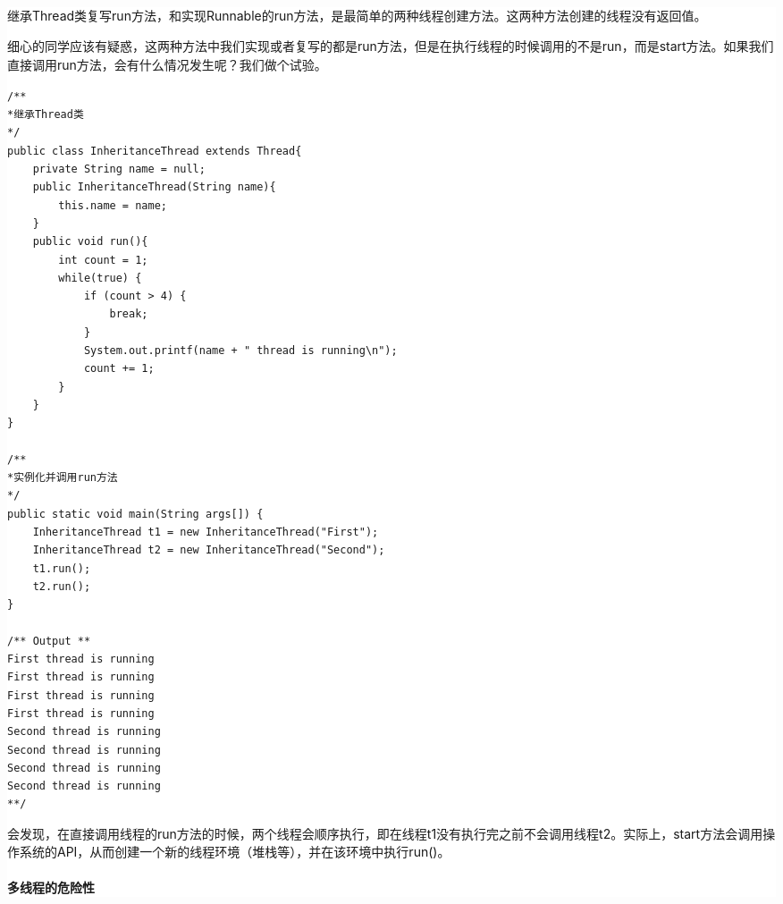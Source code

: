 继承Thread类复写run方法，和实现Runnable的run方法，是最简单的两种线程创建方法。这两种方法创建的线程没有返回值。

细心的同学应该有疑惑，这两种方法中我们实现或者复写的都是run方法，但是在执行线程的时候调用的不是run，而是start方法。如果我们直接调用run方法，会有什么情况发生呢？我们做个试验。
<br>

```
/**
*继承Thread类
*/
public class InheritanceThread extends Thread{
    private String name = null;
    public InheritanceThread(String name){
        this.name = name;
    }
    public void run(){
        int count = 1;
        while(true) {
            if (count > 4) {
                break;
            }
            System.out.printf(name + " thread is running\n");
            count += 1;
        }
    }
}

/**
*实例化并调用run方法
*/
public static void main(String args[]) {
    InheritanceThread t1 = new InheritanceThread("First");
    InheritanceThread t2 = new InheritanceThread("Second");
    t1.run();
    t2.run();
}

/** Output **
First thread is running
First thread is running
First thread is running
First thread is running
Second thread is running
Second thread is running
Second thread is running
Second thread is running
**/
```

会发现，在直接调用线程的run方法的时候，两个线程会顺序执行，即在线程t1没有执行完之前不会调用线程t2。实际上，start方法会调用操作系统的API，从而创建一个新的线程环境（堆栈等），并在该环境中执行run()。

#### 多线程的危险性

